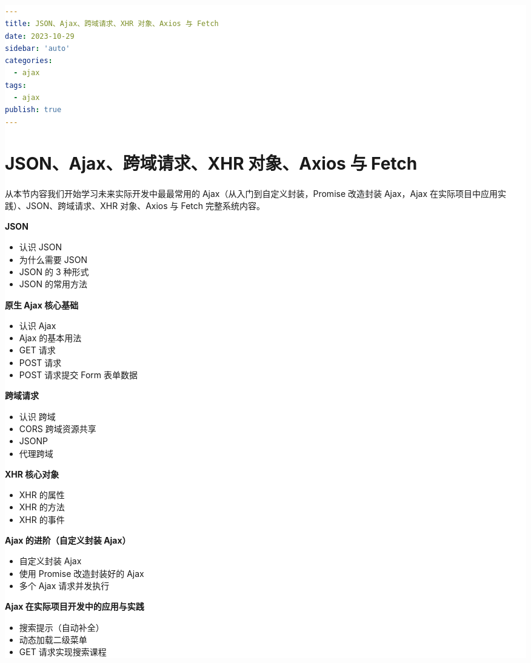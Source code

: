 ```yaml
---
title: JSON、Ajax、跨域请求、XHR 对象、Axios 与 Fetch
date: 2023-10-29
sidebar: 'auto'
categories:
  - ajax
tags:
  - ajax
publish: true
---
```


# JSON、Ajax、跨域请求、XHR 对象、Axios 与 Fetch

从本节内容我们开始学习未来实际开发中最最常用的 Ajax（从入门到自定义封装，Promise 改造封装 Ajax，Ajax 在实际项目中应用实践）、JSON、跨域请求、XHR 对象、Axios 与 Fetch 完整系统内容。

**JSON**

- 认识 JSON
- 为什么需要 JSON
- JSON 的 3 种形式
- JSON 的常用方法

**原生 Ajax 核心基础**

- 认识 Ajax
- Ajax 的基本用法
- GET 请求
- POST 请求
- POST 请求提交 Form 表单数据

**跨域请求**

- 认识 跨域
- CORS 跨域资源共享
- JSONP
- 代理跨域

**XHR 核心对象**

- XHR 的属性
- XHR 的方法
- XHR 的事件

**Ajax 的进阶（自定义封装 Ajax）**

- 自定义封装 Ajax
- 使用 Promise 改造封装好的 Ajax
- 多个 Ajax 请求并发执行

**Ajax 在实际项目开发中的应用与实践**

- 搜索提示（自动补全）
- 动态加载二级菜单
- GET 请求实现搜索课程
